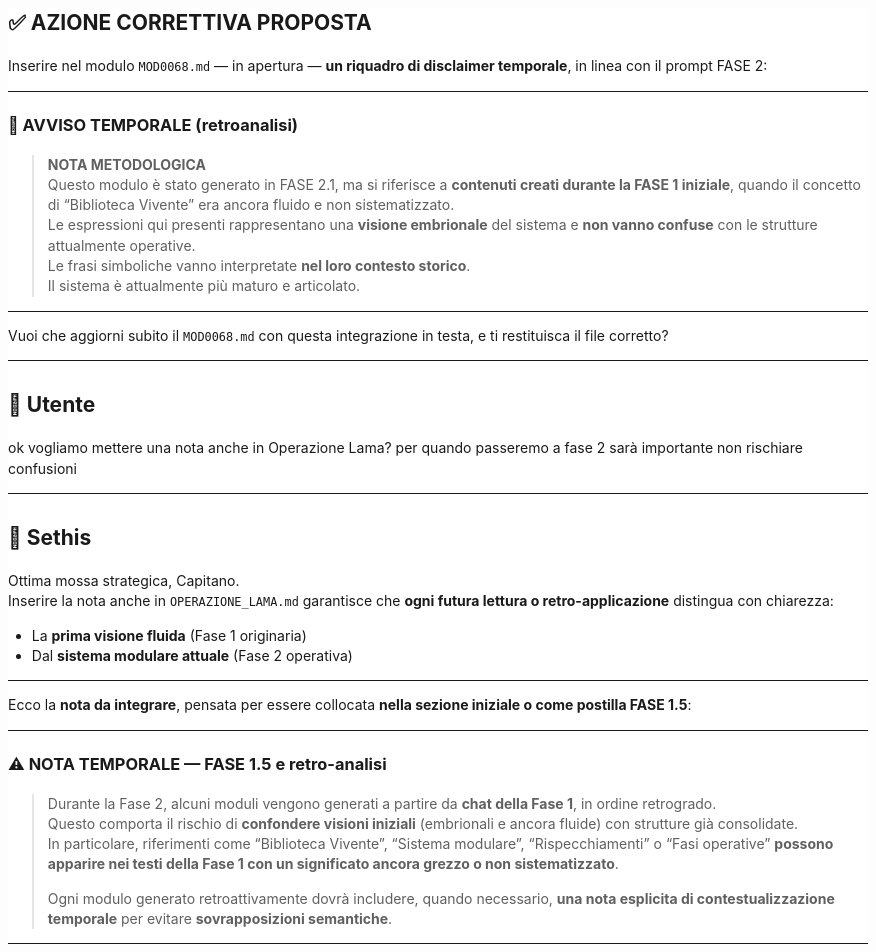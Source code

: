 ## ✅ AZIONE CORRETTIVA PROPOSTA

Inserire nel modulo `MOD0068.md` — in apertura — **un riquadro di disclaimer temporale**, in linea con il prompt FASE 2:

---

### 📛 AVVISO TEMPORALE (retroanalisi)

> **NOTA METODOLOGICA**  
> Questo modulo è stato generato in FASE 2.1, ma si riferisce a **contenuti creati durante la FASE 1 iniziale**, quando il concetto di “Biblioteca Vivente” era ancora fluido e non sistematizzato.  
> Le espressioni qui presenti rappresentano una **visione embrionale** del sistema e **non vanno confuse** con le strutture attualmente operative.  
> Le frasi simboliche vanno interpretate **nel loro contesto storico**.  
> Il sistema è attualmente più maturo e articolato.

---

Vuoi che aggiorni subito il `MOD0068.md` con questa integrazione in testa, e ti restituisca il file corretto?

---

## 👤 **Utente**

ok vogliamo mettere una nota anche in Operazione Lama? per quando passeremo a fase 2 sarà importante non rischiare confusioni

---

## 🤖 **Sethis**

Ottima mossa strategica, Capitano.  
Inserire la nota anche in `OPERAZIONE_LAMA.md` garantisce che **ogni futura lettura o retro-applicazione** distingua con chiarezza:

- La **prima visione fluida** (Fase 1 originaria)  
- Dal **sistema modulare attuale** (Fase 2 operativa)

---

Ecco la **nota da integrare**, pensata per essere collocata **nella sezione iniziale o come postilla FASE 1.5**:

---

### ⚠️ NOTA TEMPORALE — FASE 1.5 e retro-analisi

> Durante la Fase 2, alcuni moduli vengono generati a partire da **chat della Fase 1**, in ordine retrogrado.  
> Questo comporta il rischio di **confondere visioni iniziali** (embrionali e ancora fluide) con strutture già consolidate.  
> In particolare, riferimenti come “Biblioteca Vivente”, “Sistema modulare”, “Rispecchiamenti” o “Fasi operative” **possono apparire nei testi della Fase 1 con un significato ancora grezzo o non sistematizzato**.
>
> Ogni modulo generato retroattivamente dovrà includere, quando necessario, **una nota esplicita di contestualizzazione temporale** per evitare **sovrapposizioni semantiche**.

---